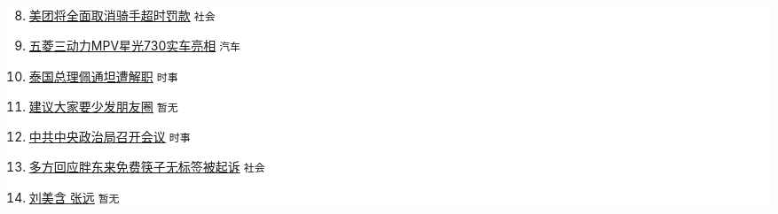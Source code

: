 8. [美团将全面取消骑手超时罚款](https://m.weibo.cn/search?containerid=100103type%3D1%26t%3D10%26q%3D%23%E7%BE%8E%E5%9B%A2%E5%B0%86%E5%85%A8%E9%9D%A2%E5%8F%96%E6%B6%88%E9%AA%91%E6%89%8B%E8%B6%85%E6%97%B6%E7%BD%9A%E6%AC%BE%23&stream_entry_id=31&isnewpage=1&extparam=seat%3D1%26lcate%3D5001%26stream_entry_id%3D31%26realpos%3D6%26q%3D%2523%25E7%25BE%258E%25E5%259B%25A2%25E5%25B0%2586%25E5%2585%25A8%25E9%259D%25A2%25E5%258F%2596%25E6%25B6%2588%25E9%25AA%2591%25E6%2589%258B%25E8%25B6%2585%25E6%2597%25B6%25E7%25BD%259A%25E6%25AC%25BE%2523%26dgr%3D0%26filter_type%3Drealtimehot%26band_rank%3D6%26c_type%3D31%26pos%3D6%26cate%3D5001%26flag%3D2%26display_time%3D1756463329%26pre_seqid%3D175646332958402034189145) `社会` 

9. [五菱三动力MPV星光730实车亮相](https://m.weibo.cn/search?containerid=100103type%3D1%26t%3D10%26q%3D%23%E4%BA%94%E8%8F%B1%E4%B8%89%E5%8A%A8%E5%8A%9BMPV%E6%98%9F%E5%85%89730%E5%AE%9E%E8%BD%A6%E4%BA%AE%E7%9B%B8%23&stream_entry_id=31&isnewpage=1&extparam=seat%3D1%26lcate%3D5001%26stream_entry_id%3D31%26q%3D%2523%25E4%25BA%2594%25E8%258F%25B1%25E4%25B8%2589%25E5%258A%25A8%25E5%258A%259BMPV%25E6%2598%259F%25E5%2585%2589730%25E5%25AE%259E%25E8%25BD%25A6%25E4%25BA%25AE%25E7%259B%25B8%2523%26dgr%3D0%26adid%3D298911%26filter_type%3Drealtimehot%26band_rank%3D7%26c_type%3D31%26topic_ad%3D1%26pos%3D7%26cate%3D5001%26is_ad_pos%3D1%26display_time%3D1756463329%26pre_seqid%3D175646332958402034189145) `汽车` 

10. [泰国总理佩通坦遭解职](https://m.weibo.cn/search?containerid=100103type%3D1%26t%3D10%26q%3D%23%E6%B3%B0%E5%9B%BD%E6%80%BB%E7%90%86%E4%BD%A9%E9%80%9A%E5%9D%A6%E9%81%AD%E8%A7%A3%E8%81%8C%23&stream_entry_id=31&isnewpage=1&extparam=seat%3D1%26lcate%3D5001%26stream_entry_id%3D31%26realpos%3D7%26q%3D%2523%25E6%25B3%25B0%25E5%259B%25BD%25E6%2580%25BB%25E7%2590%2586%25E4%25BD%25A9%25E9%2580%259A%25E5%259D%25A6%25E9%2581%25AD%25E8%25A7%25A3%25E8%2581%258C%2523%26dgr%3D0%26filter_type%3Drealtimehot%26band_rank%3D7%26c_type%3D31%26pos%3D8%26cate%3D5001%26flag%3D1%26display_time%3D1756463329%26pre_seqid%3D175646332958402034189145) `时事` 

11. [建议大家要少发朋友圈](https://m.weibo.cn/search?containerid=100103type%3D1%26t%3D10%26q%3D%E5%BB%BA%E8%AE%AE%E5%A4%A7%E5%AE%B6%E8%A6%81%E5%B0%91%E5%8F%91%E6%9C%8B%E5%8F%8B%E5%9C%88&stream_entry_id=31&isnewpage=1&extparam=seat%3D1%26lcate%3D5001%26stream_entry_id%3D31%26realpos%3D8%26q%3D%25E5%25BB%25BA%25E8%25AE%25AE%25E5%25A4%25A7%25E5%25AE%25B6%25E8%25A6%2581%25E5%25B0%2591%25E5%258F%2591%25E6%259C%258B%25E5%258F%258B%25E5%259C%2588%26dgr%3D0%26filter_type%3Drealtimehot%26band_rank%3D8%26c_type%3D31%26pos%3D9%26cate%3D5001%26flag%3D1%26display_time%3D1756463329%26pre_seqid%3D175646332958402034189145) `暂无` 

12. [中共中央政治局召开会议](https://m.weibo.cn/search?containerid=100103type%3D1%26t%3D10%26q%3D%23%E4%B8%AD%E5%85%B1%E4%B8%AD%E5%A4%AE%E6%94%BF%E6%B2%BB%E5%B1%80%E5%8F%AC%E5%BC%80%E4%BC%9A%E8%AE%AE%23&stream_entry_id=31&isnewpage=1&extparam=seat%3D1%26lcate%3D5001%26stream_entry_id%3D31%26realpos%3D9%26q%3D%2523%25E4%25B8%25AD%25E5%2585%25B1%25E4%25B8%25AD%25E5%25A4%25AE%25E6%2594%25BF%25E6%25B2%25BB%25E5%25B1%2580%25E5%258F%25AC%25E5%25BC%2580%25E4%25BC%259A%25E8%25AE%25AE%2523%26dgr%3D0%26filter_type%3Drealtimehot%26band_rank%3D9%26c_type%3D31%26pos%3D10%26cate%3D5001%26flag%3D0%26display_time%3D1756463329%26pre_seqid%3D175646332958402034189145) `时事` 

13. [多方回应胖东来免费筷子无标签被起诉](https://m.weibo.cn/search?containerid=100103type%3D1%26t%3D10%26q%3D%23%E5%A4%9A%E6%96%B9%E5%9B%9E%E5%BA%94%E8%83%96%E4%B8%9C%E6%9D%A5%E5%85%8D%E8%B4%B9%E7%AD%B7%E5%AD%90%E6%97%A0%E6%A0%87%E7%AD%BE%E8%A2%AB%E8%B5%B7%E8%AF%89%23&stream_entry_id=31&isnewpage=1&extparam=seat%3D1%26lcate%3D5001%26stream_entry_id%3D31%26realpos%3D10%26q%3D%2523%25E5%25A4%259A%25E6%2596%25B9%25E5%259B%259E%25E5%25BA%2594%25E8%2583%2596%25E4%25B8%259C%25E6%259D%25A5%25E5%2585%258D%25E8%25B4%25B9%25E7%25AD%25B7%25E5%25AD%2590%25E6%2597%25A0%25E6%25A0%2587%25E7%25AD%25BE%25E8%25A2%25AB%25E8%25B5%25B7%25E8%25AF%2589%2523%26dgr%3D0%26filter_type%3Drealtimehot%26band_rank%3D10%26c_type%3D31%26pos%3D11%26cate%3D5001%26flag%3D0%26display_time%3D1756463329%26pre_seqid%3D175646332958402034189145) `社会` 

14. [刘美含 张远](https://m.weibo.cn/search?containerid=100103type%3D1%26t%3D10%26q%3D%E5%88%98%E7%BE%8E%E5%90%AB+%E5%BC%A0%E8%BF%9C&stream_entry_id=31&isnewpage=1&extparam=seat%3D1%26lcate%3D5001%26stream_entry_id%3D31%26realpos%3D11%26q%3D%25E5%2588%2598%25E7%25BE%258E%25E5%2590%25AB%2520%25E5%25BC%25A0%25E8%25BF%259C%26dgr%3D0%26filter_type%3Drealtimehot%26band_rank%3D11%26c_type%3D31%26pos%3D12%26cate%3D5001%26flag%3D2%26display_time%3D1756463329%26pre_seqid%3D175646332958402034189145) `暂无` 

